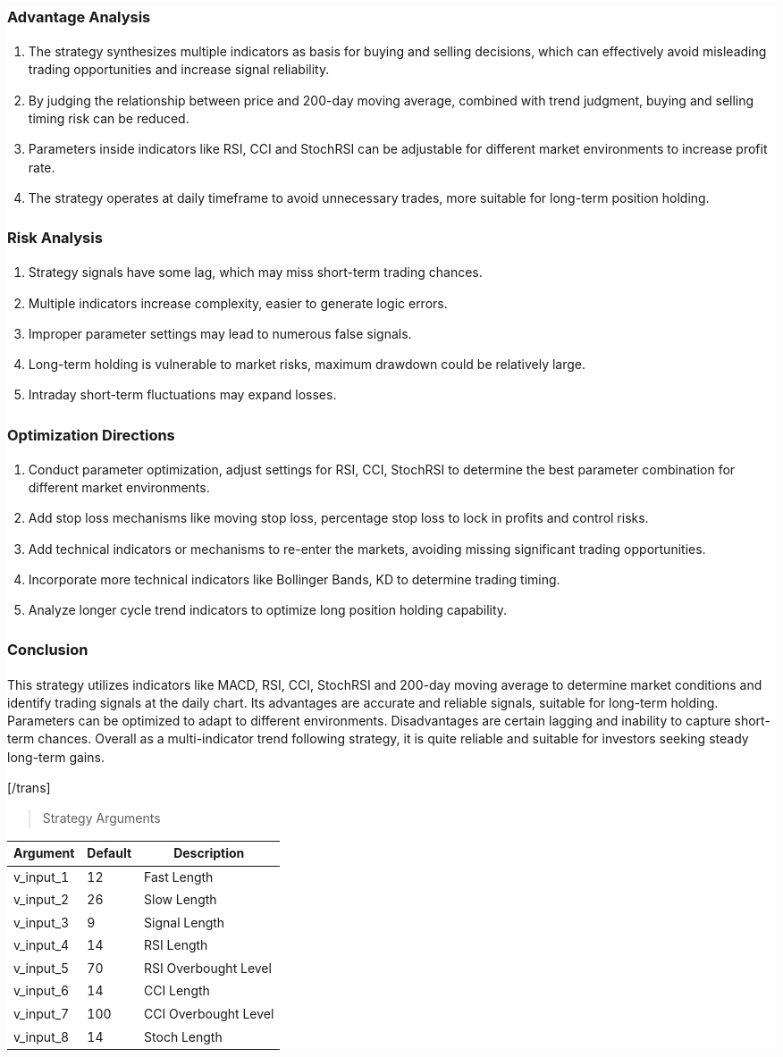 ### Advantage Analysis

1. The strategy synthesizes multiple indicators as basis for buying and selling decisions, which can effectively avoid misleading trading opportunities and increase signal reliability.  

2. By judging the relationship between price and 200-day moving average, combined with trend judgment, buying and selling timing risk can be reduced.

3. Parameters inside indicators like RSI, CCI and StochRSI can be adjustable for different market environments to increase profit rate.  

4. The strategy operates at daily timeframe to avoid unnecessary trades, more suitable for long-term position holding.

### Risk Analysis  

1. Strategy signals have some lag, which may miss short-term trading chances.  

2. Multiple indicators increase complexity, easier to generate logic errors.

3. Improper parameter settings may lead to numerous false signals. 

4. Long-term holding is vulnerable to market risks, maximum drawdown could be relatively large.

5. Intraday short-term fluctuations may expand losses.

### Optimization Directions

1. Conduct parameter optimization, adjust settings for RSI, CCI, StochRSI to determine the best parameter combination for different market environments.

2. Add stop loss mechanisms like moving stop loss, percentage stop loss to lock in profits and control risks.

3. Add technical indicators or mechanisms to re-enter the markets, avoiding missing significant trading opportunities.  

4. Incorporate more technical indicators like Bollinger Bands, KD to determine trading timing.

5. Analyze longer cycle trend indicators to optimize long position holding capability.

### Conclusion

This strategy utilizes indicators like MACD, RSI, CCI, StochRSI and 200-day moving average to determine market conditions and identify trading signals at the daily chart. Its advantages are accurate and reliable signals, suitable for long-term holding. Parameters can be optimized to adapt to different environments. Disadvantages are certain lagging and inability to capture short-term chances. Overall as a multi-indicator trend following strategy, it is quite reliable and suitable for investors seeking steady long-term gains.

[/trans]

> Strategy Arguments



|Argument|Default|Description|
|----|----|----|
|v_input_1|12|Fast Length|
|v_input_2|26|Slow Length|
|v_input_3|9|Signal Length|
|v_input_4|14|RSI Length|
|v_input_5|70|RSI Overbought Level|
|v_input_6|14|CCI Length|
|v_input_7|100|CCI Overbought Level|
|v_input_8|14|Stoch Length|